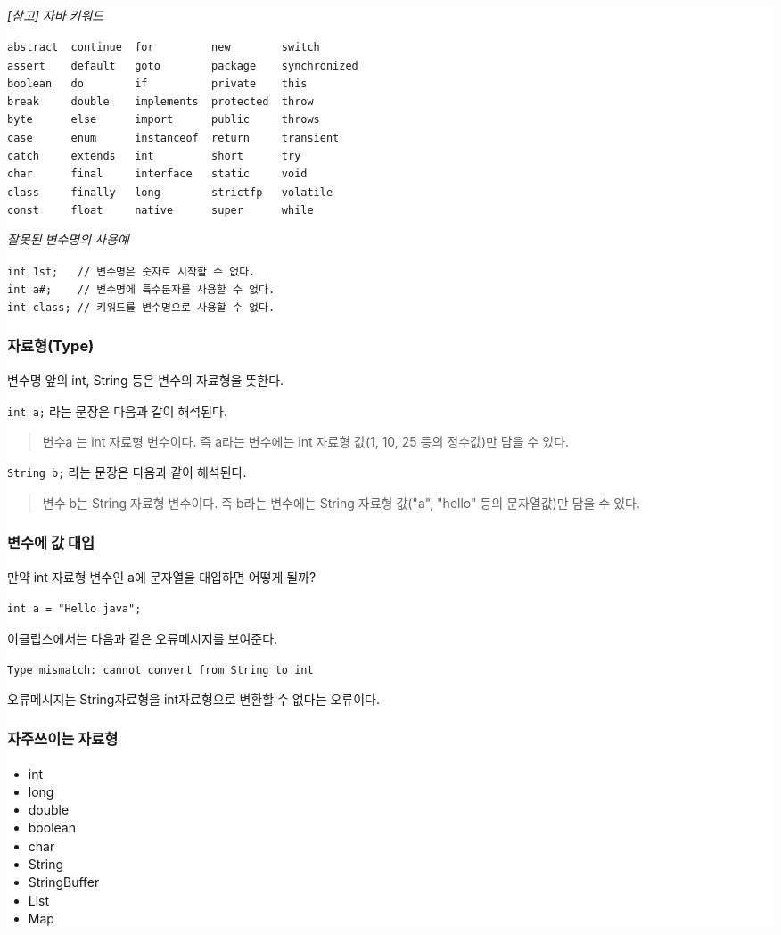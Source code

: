 *[참고] 자바 키워드*

```
abstract  continue  for         new        switch
assert    default   goto        package    synchronized
boolean   do        if          private    this
break     double    implements  protected  throw
byte      else      import      public     throws
case      enum      instanceof  return     transient
catch     extends   int         short      try
char      final     interface   static     void
class     finally   long        strictfp   volatile
const     float     native      super      while
```

*잘못된 변수명의 사용예*

```
int 1st;   // 변수명은 숫자로 시작할 수 없다.
int a#;    // 변수명에 특수문자를 사용할 수 없다.
int class; // 키워드를 변수명으로 사용할 수 없다.
```

### 자료형(Type)

변수명 앞의 int, String 등은 변수의 자료형을 뜻한다.

`int a;` 라는 문장은 다음과 같이 해석된다.

> 변수a 는 int 자료형 변수이다. 즉 a라는 변수에는 int 자료형 값(1, 10, 25 등의 정수값)만 담을 수 있다.

`String b;` 라는 문장은 다음과 같이 해석된다.

> 변수 b는 String 자료형 변수이다. 즉 b라는 변수에는 String 자료형 값("a", "hello" 등의 문자열값)만 담을 수 있다.

### 변수에 값 대입

만약 int 자료형 변수인 a에 문자열을 대입하면 어떻게 될까?

```
int a = "Hello java";

```

이클립스에서는 다음과 같은 오류메시지를 보여준다.

```
Type mismatch: cannot convert from String to int

```

오류메시지는 String자료형을 int자료형으로 변환할 수 없다는 오류이다.

### 자주쓰이는 자료형

- int
- long
- double
- boolean
- char
- String
- StringBuffer
- List
- Map

